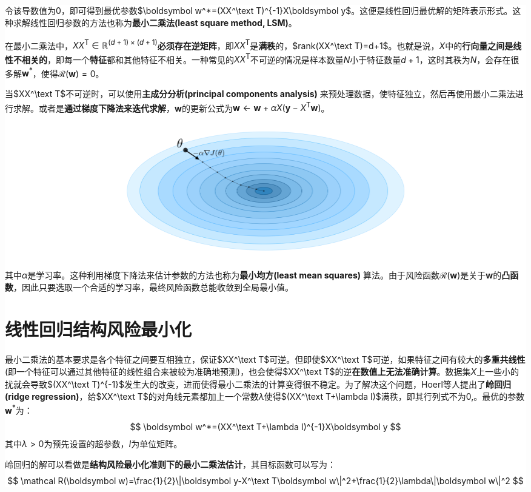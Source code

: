 令该导数值为0，即可得到最优参数$\boldsymbol w^*=(XX^\text T)^{-1}X\boldsymbol y$。这便是线性回归最优解的矩阵表示形式。这种求解线性回归参数的方法也称为**最小二乘法(least square method, LSM)**。

在最小二乘法中，$X X^{\mathrm{T}} \in \mathbb{R}^{(d+1) \times(d+1)}$**必须存在逆矩阵**，即$X X^{\mathrm{T}}$是**满秩**的，$rank(XX^\text T)=d+1$。也就是说，$X$中的**行向量之间是线性不相关的**，即每一个**特征**都和其他特征不相关。一种常见的$X X^{\mathrm{T}}$不可逆的情况是样本数量$N$小于特征数量$d+1$，这时其秩为$N$，会存在很多解$\boldsymbol w^*$，使得$\mathcal R(\boldsymbol w)=0$。

当$XX^\text T$不可逆时，可以使用**主成分分析(principal components analysis)** 来预处理数据，使特征独立，然后再使用最小二乘法进行求解。或者是**通过梯度下降法来迭代求解**，$\boldsymbol w$的更新公式为$\boldsymbol{w} \leftarrow \boldsymbol{w}+\alpha X\left(\boldsymbol{y}-X^{\mathrm{T}} \boldsymbol{w}\right)$。

<div align="center">
<img src="/Kimages/2/image-20200416175139915.png" alt="image-20200416175139915" style="zoom:50%;" />
</div>

其中$\alpha$是学习率。这种利用梯度下降法来估计参数的方法也称为**最小均方(least mean squares)** 算法。由于风险函数$\mathcal R(\boldsymbol w)$是关于$\boldsymbol w$的**凸函数**，因此只要选取一个合适的学习率，最终风险函数总能收敛到全局最小值。

# 线性回归结构风险最小化

最小二乘法的基本要求是各个特征之间要互相独立，保证$XX^\text T$可逆。但即使$XX^\text T$可逆，如果特征之间有较大的**多重共线性**(即一个特征可以通过其他特征的线性组合来被较为准确地预测)，也会使得$XX^\text T$的逆**在数值上无法准确计算**。数据集$X$上一些小的扰就会导致$(XX^\text T)^{-1}$发生大的改变，进而使得最小二乘法的计算变得很不稳定。为了解决这个问题，Hoerl等人提出了**岭回归(ridge regression)**，给$XX^\text T$的对角线元素都加上一个常数$\lambda$使得$(XX^\text T+\lambda I)$满秩，即其行列式不为0,。最优的参数$\boldsymbol w^*$为：
$$
\boldsymbol w^*=(XX^\text T+\lambda I)^{-1}X\boldsymbol y
$$
其中$\lambda>0$为预先设置的超参数，$I$为单位矩阵。

岭回归的解可以看做是**结构风险最小化准则下的最小二乘法估计**，其目标函数可以写为：
$$
\mathcal R(\boldsymbol w)=\frac{1}{2}\|\boldsymbol y-X^\text T\boldsymbol w\|^2+\frac{1}{2}\lambda\|\boldsymbol w\|^2
$$

